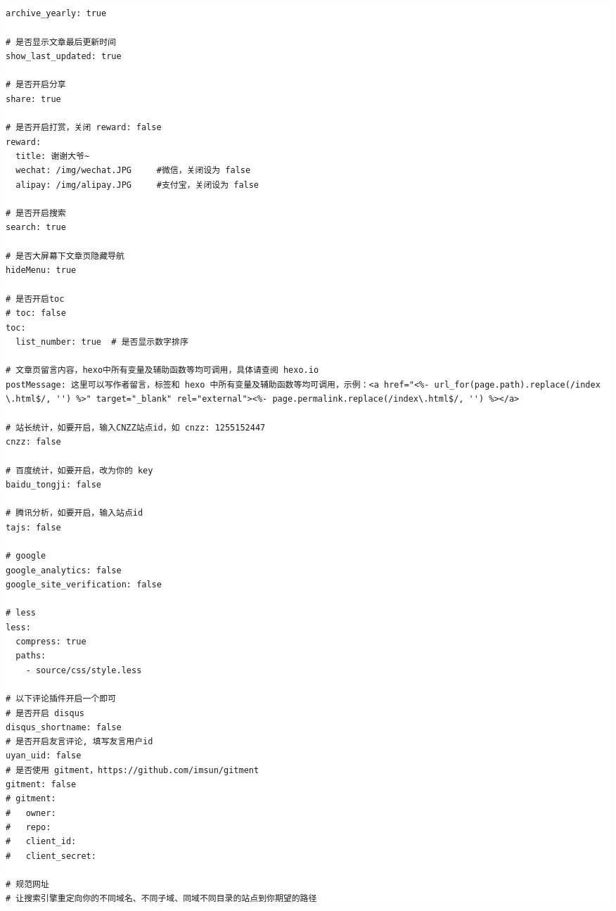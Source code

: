 ```
archive_yearly: true

# 是否显示文章最后更新时间
show_last_updated: true

# 是否开启分享
share: true

# 是否开启打赏，关闭 reward: false
reward:
  title: 谢谢大爷~
  wechat: /img/wechat.JPG     #微信，关闭设为 false
  alipay: /img/alipay.JPG     #支付宝，关闭设为 false

# 是否开启搜索
search: true

# 是否大屏幕下文章页隐藏导航
hideMenu: true

# 是否开启toc
# toc: false
toc:
  list_number: true  # 是否显示数字排序

# 文章页留言内容，hexo中所有变量及辅助函数等均可调用，具体请查阅 hexo.io
postMessage: 这里可以写作者留言，标签和 hexo 中所有变量及辅助函数等均可调用，示例：<a href="<%- url_for(page.path).replace(/index\.html$/, '') %>" target="_blank" rel="external"><%- page.permalink.replace(/index\.html$/, '') %></a>

# 站长统计，如要开启，输入CNZZ站点id，如 cnzz: 1255152447
cnzz: false

# 百度统计，如要开启，改为你的 key
baidu_tongji: false

# 腾讯分析，如要开启，输入站点id
tajs: false

# google
google_analytics: false
google_site_verification: false

# less
less:
  compress: true
  paths:
    - source/css/style.less

# 以下评论插件开启一个即可
# 是否开启 disqus
disqus_shortname: false
# 是否开启友言评论, 填写友言用户id
uyan_uid: false
# 是否使用 gitment，https://github.com/imsun/gitment
gitment: false
# gitment:
#   owner:
#   repo:
#   client_id:
#   client_secret:

# 规范网址
# 让搜索引擎重定向你的不同域名、不同子域、同域不同目录的站点到你期望的路径
```